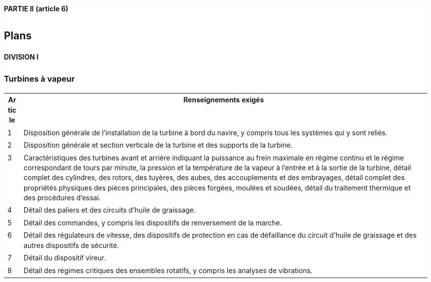 
**PARTIE II** 
**(article 6)**
## Plans


**DIVISION I** 
### Turbines à vapeur

<table>
<tr>
<th>Article</th>
<th>Renseignements exigés</th>
</tr>
<tr>
<td>1</td>
<td>Disposition générale de l’installation de la turbine à bord du navire, y compris tous les systèmes qui y sont reliés.</td>
</tr>
<tr>
<td>2</td>
<td>Disposition générale et section verticale de la turbine et des supports de la turbine.</td>
</tr>
<tr>
<td>3</td>
<td>Caractéristiques des turbines avant et arrière indiquant la puissance au frein maximale en régime continu et le régime correspondant de tours par minute, la pression et la température de la vapeur à l’entrée et à la sortie de la turbine, détail complet des cylindres, des rotors, des tuyères, des aubes, des accouplements et des embrayages, détail complet des propriétés physiques des pièces principales, des pièces forgées, moulées et soudées, détail du traitement thermique et des procédures d’essai.</td>
</tr>
<tr>
<td>4</td>
<td>Détail des paliers et des circuits d’huile de graissage.</td>
</tr>
<tr>
<td>5</td>
<td>Détail des commandes, y compris les dispositifs de renversement de la marche.</td>
</tr>
<tr>
<td>6</td>
<td>Détail des régulateurs de vitesse, des dispositifs de protection en cas de défaillance du circuit d’huile de graissage et des autres dispositifs de sécurité.</td>
</tr>
<tr>
<td>7</td>
<td>Détail du dispositif vireur.</td>
</tr>
<tr>
<td>8</td>
<td>Détail des régimes critiques des ensembles rotatifs, y compris les analyses de vibrations.</td>
</tr>
</table>
